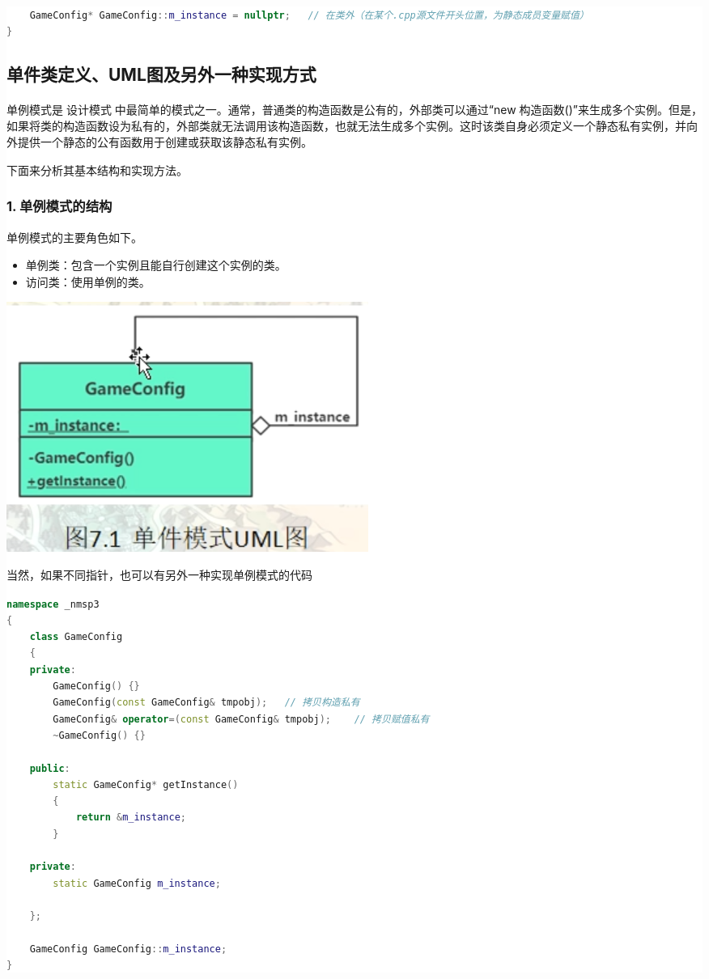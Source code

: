 ```c++
    GameConfig* GameConfig::m_instance = nullptr;   // 在类外（在某个.cpp源文件开头位置，为静态成员变量赋值）
}
```

## 单件类定义、UML图及另外一种实现方式

单例模式是 设计模式 中最简单的模式之一。通常，普通类的构造函数是公有的，外部类可以通过“new 构造函数()”来生成多个实例。但是，如果将类的构造函数设为私有的，外部类就无法调用该构造函数，也就无法生成多个实例。这时该类自身必须定义一个静态私有实例，并向外提供一个静态的公有函数用于创建或获取该静态私有实例。

下面来分析其基本结构和实现方法。

### 1. 单例模式的结构

单例模式的主要角色如下。

- 单例类：包含一个实例且能自行创建这个实例的类。
- 访问类：使用单例的类。

![](../img/impicture_20220111_165136.png)

当然，如果不同指针，也可以有另外一种实现单例模式的代码

```c++
namespace _nmsp3
{
    class GameConfig
    {
    private:
        GameConfig() {}
        GameConfig(const GameConfig& tmpobj);   // 拷贝构造私有
        GameConfig& operator=(const GameConfig& tmpobj);    // 拷贝赋值私有
        ~GameConfig() {}
        
    public:
        static GameConfig* getInstance()
        {
            return &m_instance;
        }
        
    private:
        static GameConfig m_instance;
        
    };
    
    GameConfig GameConfig::m_instance;
}
```
